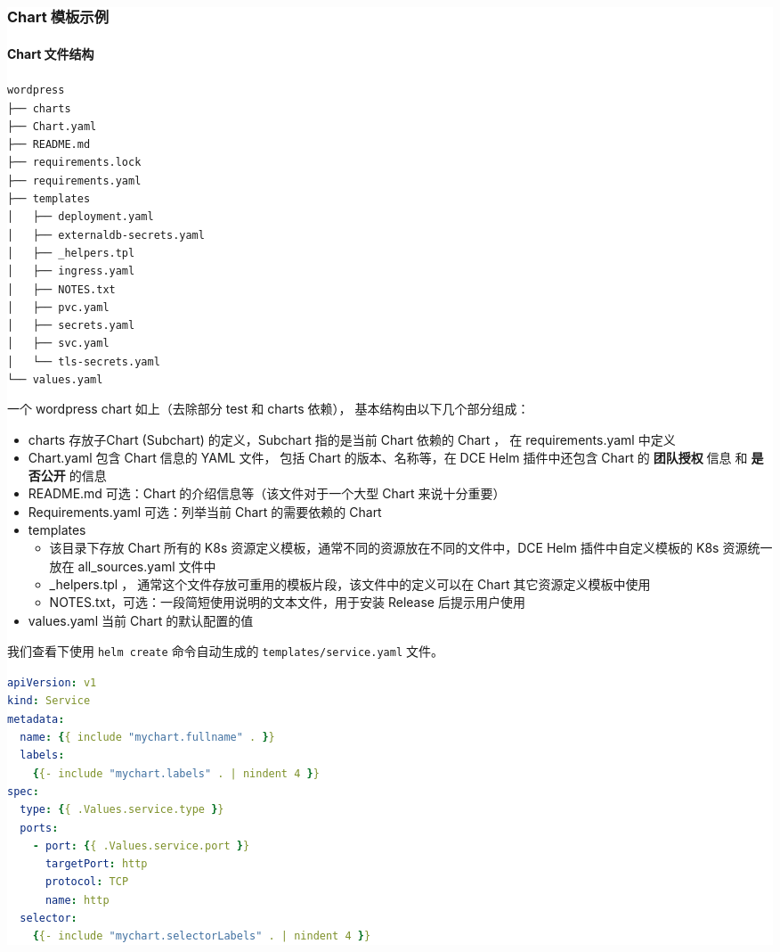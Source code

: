 

### Chart 模板示例

#### Chart 文件结构

```
wordpress
├── charts
├── Chart.yaml
├── README.md
├── requirements.lock
├── requirements.yaml
├── templates
│   ├── deployment.yaml
│   ├── externaldb-secrets.yaml
│   ├── _helpers.tpl
│   ├── ingress.yaml
│   ├── NOTES.txt
│   ├── pvc.yaml
│   ├── secrets.yaml
│   ├── svc.yaml
│   └── tls-secrets.yaml
└── values.yaml
```

一个 wordpress chart 如上（去除部分 test 和 charts 依赖）， 基本结构由以下几个部分组成：

- charts 存放子Chart (Subchart) 的定义，Subchart 指的是当前 Chart 依赖的 Chart ， 在 requirements.yaml 中定义
- Chart.yaml 包含 Chart 信息的 YAML 文件， 包括 Chart 的版本、名称等，在 DCE Helm 插件中还包含 Chart 的 **团队授权** 信息 和 **是否公开** 的信息
- README.md 可选：Chart 的介绍信息等（该文件对于一个大型 Chart 来说十分重要）
- Requirements.yaml 可选：列举当前 Chart 的需要依赖的 Chart
- templates
  - 该目录下存放 Chart 所有的 K8s 资源定义模板，通常不同的资源放在不同的文件中，DCE Helm 插件中自定义模板的 K8s 资源统一放在 all_sources.yaml 文件中
  - _helpers.tpl ， 通常这个文件存放可重用的模板片段，该文件中的定义可以在 Chart 其它资源定义模板中使用
  - NOTES.txt，可选：一段简短使用说明的文本文件，用于安装 Release 后提示用户使用
- values.yaml 当前 Chart 的默认配置的值



我们查看下使用 `helm create` 命令自动生成的 `templates/service.yaml` 文件。

```yaml
apiVersion: v1
kind: Service
metadata:
  name: {{ include "mychart.fullname" . }}
  labels:
    {{- include "mychart.labels" . | nindent 4 }}
spec:
  type: {{ .Values.service.type }}
  ports:
    - port: {{ .Values.service.port }}
      targetPort: http
      protocol: TCP
      name: http
  selector:
    {{- include "mychart.selectorLabels" . | nindent 4 }}
```
